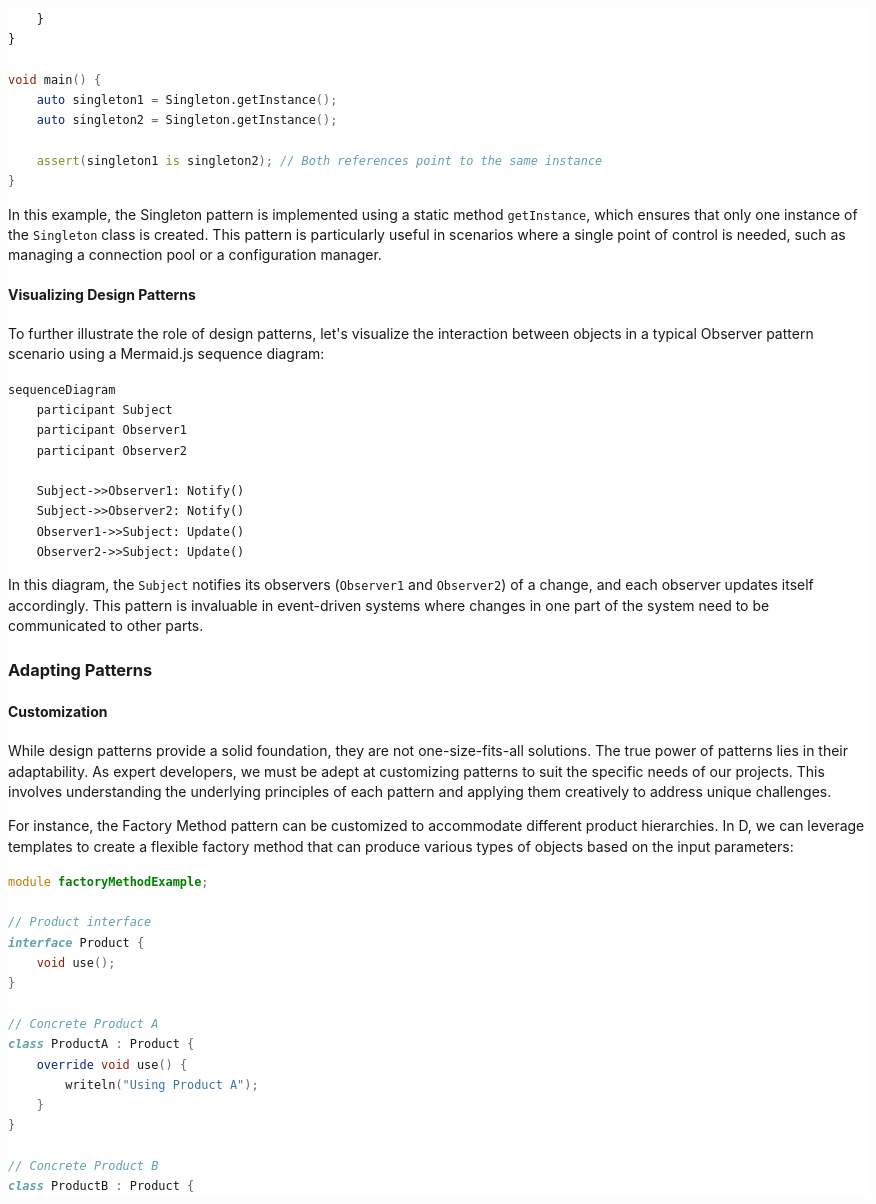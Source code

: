 ```d
    }
}

void main() {
    auto singleton1 = Singleton.getInstance();
    auto singleton2 = Singleton.getInstance();

    assert(singleton1 is singleton2); // Both references point to the same instance
}
```

In this example, the Singleton pattern is implemented using a static method `getInstance`, which ensures that only one instance of the `Singleton` class is created. This pattern is particularly useful in scenarios where a single point of control is needed, such as managing a connection pool or a configuration manager.

#### Visualizing Design Patterns

To further illustrate the role of design patterns, let's visualize the interaction between objects in a typical Observer pattern scenario using a Mermaid.js sequence diagram:

```mermaid
sequenceDiagram
    participant Subject
    participant Observer1
    participant Observer2

    Subject->>Observer1: Notify()
    Subject->>Observer2: Notify()
    Observer1->>Subject: Update()
    Observer2->>Subject: Update()
```

In this diagram, the `Subject` notifies its observers (`Observer1` and `Observer2`) of a change, and each observer updates itself accordingly. This pattern is invaluable in event-driven systems where changes in one part of the system need to be communicated to other parts.

### Adapting Patterns

#### Customization

While design patterns provide a solid foundation, they are not one-size-fits-all solutions. The true power of patterns lies in their adaptability. As expert developers, we must be adept at customizing patterns to suit the specific needs of our projects. This involves understanding the underlying principles of each pattern and applying them creatively to address unique challenges.

For instance, the Factory Method pattern can be customized to accommodate different product hierarchies. In D, we can leverage templates to create a flexible factory method that can produce various types of objects based on the input parameters:

```d
module factoryMethodExample;

// Product interface
interface Product {
    void use();
}

// Concrete Product A
class ProductA : Product {
    override void use() {
        writeln("Using Product A");
    }
}

// Concrete Product B
class ProductB : Product {
```